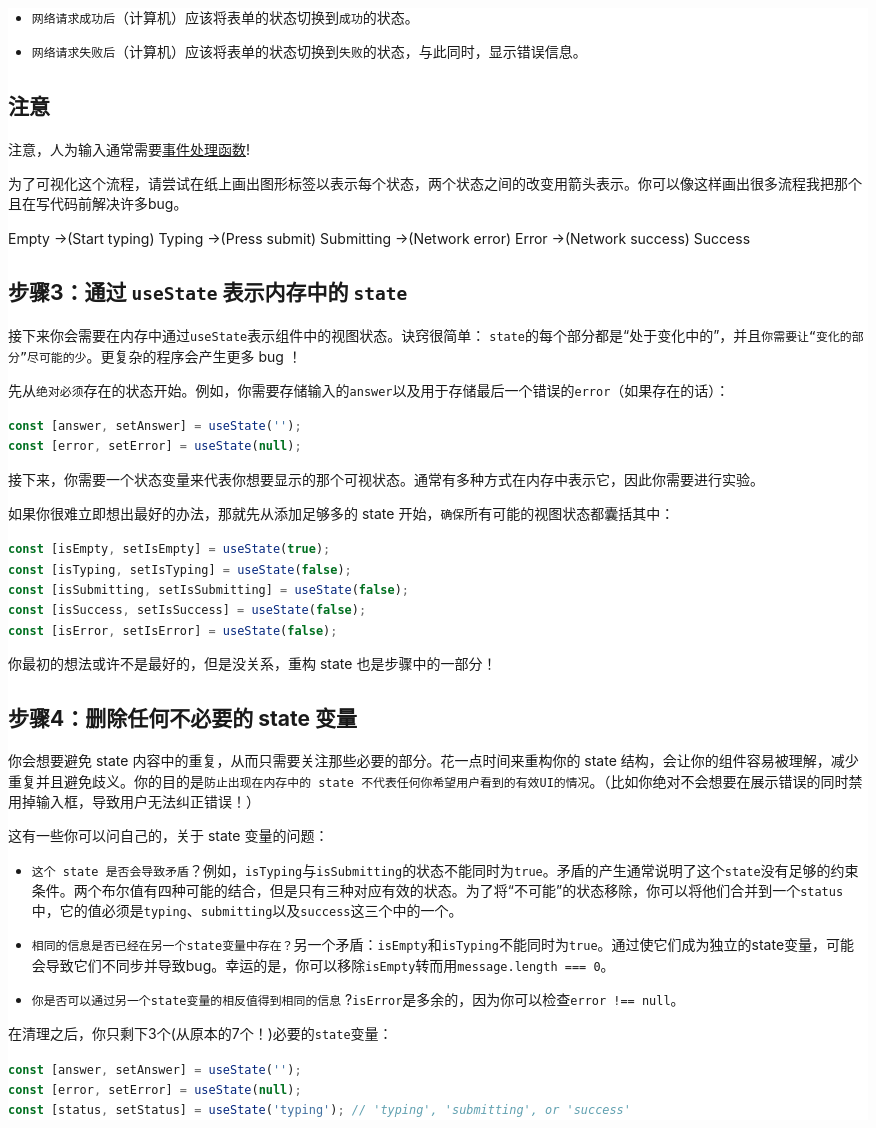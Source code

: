 - `网络请求成功后`（计算机）应该将表单的状态切换到`成功`的状态。

- `网络请求失败后`（计算机）应该将表单的状态切换到`失败`的状态，与此同时，显示错误信息。

## 注意

注意，人为输入通常需要[事件处理函数](https://zh-hans.react.dev/learn/responding-to-events)!

为了可视化这个流程，请尝试在纸上画出图形标签以表示每个状态，两个状态之间的改变用箭头表示。你可以像这样画出很多流程我把那个且在写代码前解决许多bug。

Empty ->(Start typing) Typing ->(Press submit) Submitting ->(Network error) Error
                                                          ->(Network success) Success

## 步骤3：通过 `useState` 表示内存中的 `state`

接下来你会需要在内存中通过`useState`表示组件中的视图状态。诀窍很简单： `state`的每个部分都是“处于变化中的”，并且`你需要让“变化的部分”尽可能的少`。更复杂的程序会产生更多 bug ！

先从`绝对必须`存在的状态开始。例如，你需要存储输入的`answer`以及用于存储最后一个错误的`error`（如果存在的话）：

```js
const [answer, setAnswer] = useState('');
const [error, setError] = useState(null);
```

接下来，你需要一个状态变量来代表你想要显示的那个可视状态。通常有多种方式在内存中表示它，因此你需要进行实验。

如果你很难立即想出最好的办法，那就先从添加足够多的 state 开始，`确保`所有可能的视图状态都囊括其中：

```js
const [isEmpty, setIsEmpty] = useState(true);
const [isTyping, setIsTyping] = useState(false);
const [isSubmitting, setIsSubmitting] = useState(false);
const [isSuccess, setIsSuccess] = useState(false);
const [isError, setIsError] = useState(false);
```

你最初的想法或许不是最好的，但是没关系，重构 state 也是步骤中的一部分！

## 步骤4：删除任何不必要的 state 变量

你会想要避免 state 内容中的重复，从而只需要关注那些必要的部分。花一点时间来重构你的 state 结构，会让你的组件容易被理解，减少重复并且避免歧义。你的目的是`防止出现在内存中的 state 不代表任何你希望用户看到的有效UI的情况`。（比如你绝对不会想要在展示错误的同时禁用掉输入框，导致用户无法纠正错误！）

这有一些你可以问自己的，关于 state 变量的问题：

- `这个 state 是否会导致矛盾`？例如，`isTyping`与`isSubmitting`的状态不能同时为`true`。矛盾的产生通常说明了这个`state`没有足够的约束条件。两个布尔值有四种可能的结合，但是只有三种对应有效的状态。为了将“不可能”的状态移除，你可以将他们合并到一个`status`中，它的值必须是`typing`、`submitting`以及`success`这三个中的一个。

- `相同的信息是否已经在另一个state变量中存在？`另一个矛盾：`isEmpty`和`isTyping`不能同时为`true`。通过使它们成为独立的state变量，可能会导致它们不同步并导致bug。幸运的是，你可以移除`isEmpty`转而用`message.length === 0`。

- `你是否可以通过另一个state变量的相反值得到相同的信息` ?`isError`是多余的，因为你可以检查`error !== null`。

在清理之后，你只剩下3个(从原本的7个！)必要的`state`变量：

```js
const [answer, setAnswer] = useState('');
const [error, setError] = useState(null);
const [status, setStatus] = useState('typing'); // 'typing', 'submitting', or 'success'
```
